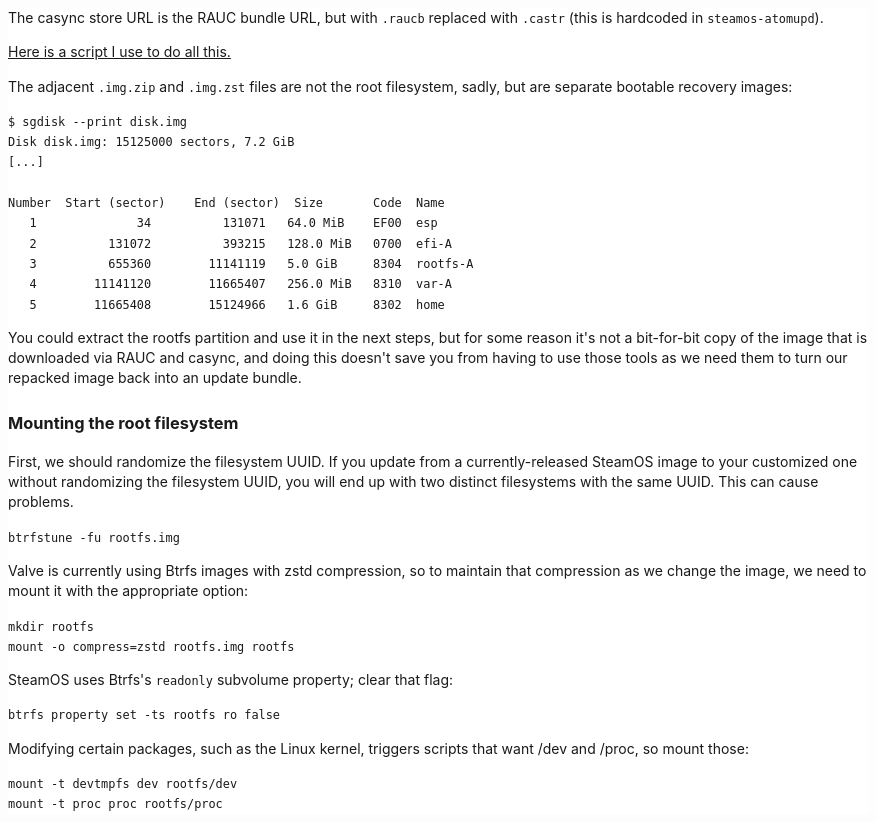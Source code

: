 The casync store URL is the RAUC bundle URL, but with `.raucb` replaced with `.castr` (this is hardcoded in `steamos-atomupd`).

[Here is a script I use to do all this.](https://git.iliana.fyi/fauxlo/tree/fetch-current.sh?id=c50eb80f23c08f1ffc824d4983d5b9a740fb1273)

<ili-tangent>

The adjacent `.img.zip` and `.img.zst` files are not the root filesystem, sadly, but are separate bootable recovery images:

```
$ sgdisk --print disk.img
Disk disk.img: 15125000 sectors, 7.2 GiB
[...]

Number  Start (sector)    End (sector)  Size       Code  Name
   1              34          131071   64.0 MiB    EF00  esp
   2          131072          393215   128.0 MiB   0700  efi-A
   3          655360        11141119   5.0 GiB     8304  rootfs-A
   4        11141120        11665407   256.0 MiB   8310  var-A
   5        11665408        15124966   1.6 GiB     8302  home
```

You could extract the rootfs partition and use it in the next steps, but for some reason it's not a bit-for-bit copy of the image that is downloaded via RAUC and casync, and doing this doesn't save you from having to use those tools as we need them to turn our repacked image back into an update bundle.

</ili-tangent>

### Mounting the root filesystem

First, we should randomize the filesystem UUID. If you update from a currently-released SteamOS image to your customized one without randomizing the filesystem UUID, you will end up with two distinct filesystems with the same UUID. This can cause problems.

```
btrfstune -fu rootfs.img
```

Valve is currently using Btrfs images with zstd compression, so to maintain that compression as we change the image, we need to mount it with the appropriate option:

```
mkdir rootfs
mount -o compress=zstd rootfs.img rootfs
```

SteamOS uses Btrfs's `readonly` subvolume property; clear that flag:

```
btrfs property set -ts rootfs ro false
```

Modifying certain packages, such as the Linux kernel, triggers scripts that want /dev and /proc, so mount those:

```
mount -t devtmpfs dev rootfs/dev
mount -t proc proc rootfs/proc
```


[^fragile]: The similarities don't end with just having an AMD CPU and GPU and an NVMe SSD; similar to how Valve says [you shouldn't open your Steam Deck](https://www.youtube.com/watch?v=Dxnr2FAADAs) because it will immediately make it less structurally resilient, you also shouldn't open my living room PC because you might damage the precision-bent PCI slot cover plate keeping the graphics hovering above the case fans I had to use to replace the GPU fan shroud that wouldn't fit in the case.
[^selectively]: The [`sync_var_mountpoints` function in `/usr/lib/rauc/post-install.sh`](https://gist.github.com/iliana/44c53bfa7eab4f04e952d6387d3e70ae#file-post-install-sh-L216-L243) has an excellent comment explaining why some files need to be excluded when synchronizing `/var` between the partition sets.
[^worktree]: You could also use [git-worktree(1)](https://git-scm.com/docs/git-worktree) for this: `cd linux-neptune-61/archlinux-linux-neptune` then `git worktree add -B my-branch ../../linux-neptune 6.1.52-valve9`.
[^agreement]: If anyone from Valve is reading this, you might want to update your EULA to point to somewhere more useful than https://gitlab.steamos.cloud/, which has barely any public repositories and certainly does not have a "list of contained packages along with their respective FOSS or proprietary licenses as well as source code for FOSS packages".